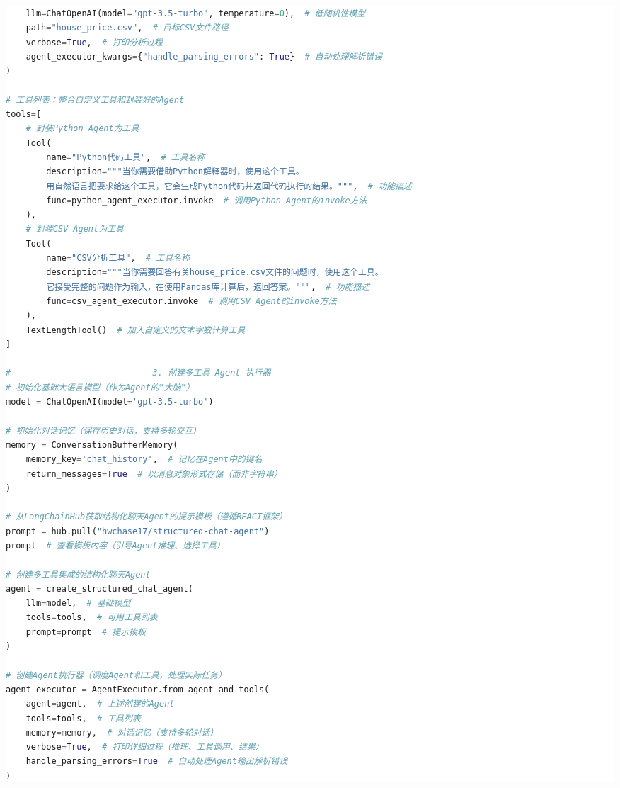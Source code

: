 ~~~python
    llm=ChatOpenAI(model="gpt-3.5-turbo", temperature=0),  # 低随机性模型
    path="house_price.csv",  # 目标CSV文件路径
    verbose=True,  # 打印分析过程
    agent_executor_kwargs={"handle_parsing_errors": True}  # 自动处理解析错误
)

# 工具列表：整合自定义工具和封装好的Agent
tools=[
    # 封装Python Agent为工具
    Tool(
        name="Python代码工具",  # 工具名称
        description="""当你需要借助Python解释器时，使用这个工具。
        用自然语言把要求给这个工具，它会生成Python代码并返回代码执行的结果。""",  # 功能描述
        func=python_agent_executor.invoke  # 调用Python Agent的invoke方法
    ),
    # 封装CSV Agent为工具
    Tool(
        name="CSV分析工具",  # 工具名称
        description="""当你需要回答有关house_price.csv文件的问题时，使用这个工具。
        它接受完整的问题作为输入，在使用Pandas库计算后，返回答案。""",  # 功能描述
        func=csv_agent_executor.invoke  # 调用CSV Agent的invoke方法
    ),
    TextLengthTool()  # 加入自定义的文本字数计算工具
]

# -------------------------- 3. 创建多工具 Agent 执行器 --------------------------
# 初始化基础大语言模型（作为Agent的"大脑"）
model = ChatOpenAI(model='gpt-3.5-turbo')

# 初始化对话记忆（保存历史对话，支持多轮交互）
memory = ConversationBufferMemory(
    memory_key='chat_history',  # 记忆在Agent中的键名
    return_messages=True  # 以消息对象形式存储（而非字符串）
)

# 从LangChainHub获取结构化聊天Agent的提示模板（遵循REACT框架）
prompt = hub.pull("hwchase17/structured-chat-agent")
prompt  # 查看模板内容（引导Agent推理、选择工具）

# 创建多工具集成的结构化聊天Agent
agent = create_structured_chat_agent(
    llm=model,  # 基础模型
    tools=tools,  # 可用工具列表
    prompt=prompt  # 提示模板
)

# 创建Agent执行器（调度Agent和工具，处理实际任务）
agent_executor = AgentExecutor.from_agent_and_tools(
    agent=agent,  # 上述创建的Agent
    tools=tools,  # 工具列表
    memory=memory,  # 对话记忆（支持多轮对话）
    verbose=True,  # 打印详细过程（推理、工具调用、结果）
    handle_parsing_errors=True  # 自动处理Agent输出解析错误
)
~~~
